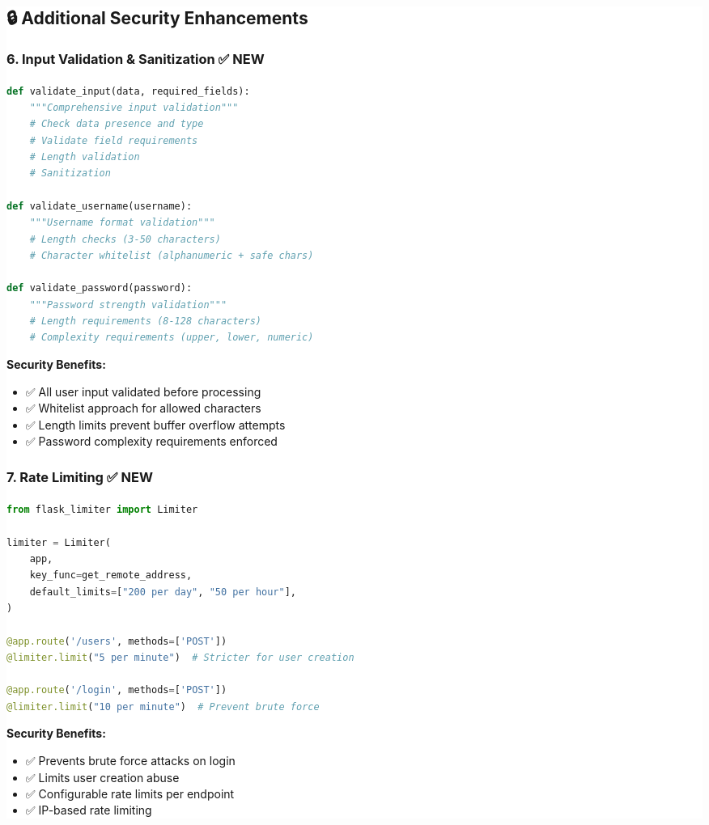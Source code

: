 
## 🔒 **Additional Security Enhancements**

### 6. Input Validation & Sanitization ✅ NEW

```python
def validate_input(data, required_fields):
    """Comprehensive input validation"""
    # Check data presence and type
    # Validate field requirements
    # Length validation
    # Sanitization

def validate_username(username):
    """Username format validation"""
    # Length checks (3-50 characters)
    # Character whitelist (alphanumeric + safe chars)

def validate_password(password):
    """Password strength validation"""
    # Length requirements (8-128 characters)
    # Complexity requirements (upper, lower, numeric)
```

**Security Benefits:**
- ✅ All user input validated before processing
- ✅ Whitelist approach for allowed characters
- ✅ Length limits prevent buffer overflow attempts
- ✅ Password complexity requirements enforced

### 7. Rate Limiting ✅ NEW

```python
from flask_limiter import Limiter

limiter = Limiter(
    app,
    key_func=get_remote_address,
    default_limits=["200 per day", "50 per hour"],
)

@app.route('/users', methods=['POST'])
@limiter.limit("5 per minute")  # Stricter for user creation

@app.route('/login', methods=['POST'])
@limiter.limit("10 per minute")  # Prevent brute force
```

**Security Benefits:**
- ✅ Prevents brute force attacks on login
- ✅ Limits user creation abuse
- ✅ Configurable rate limits per endpoint
- ✅ IP-based rate limiting
